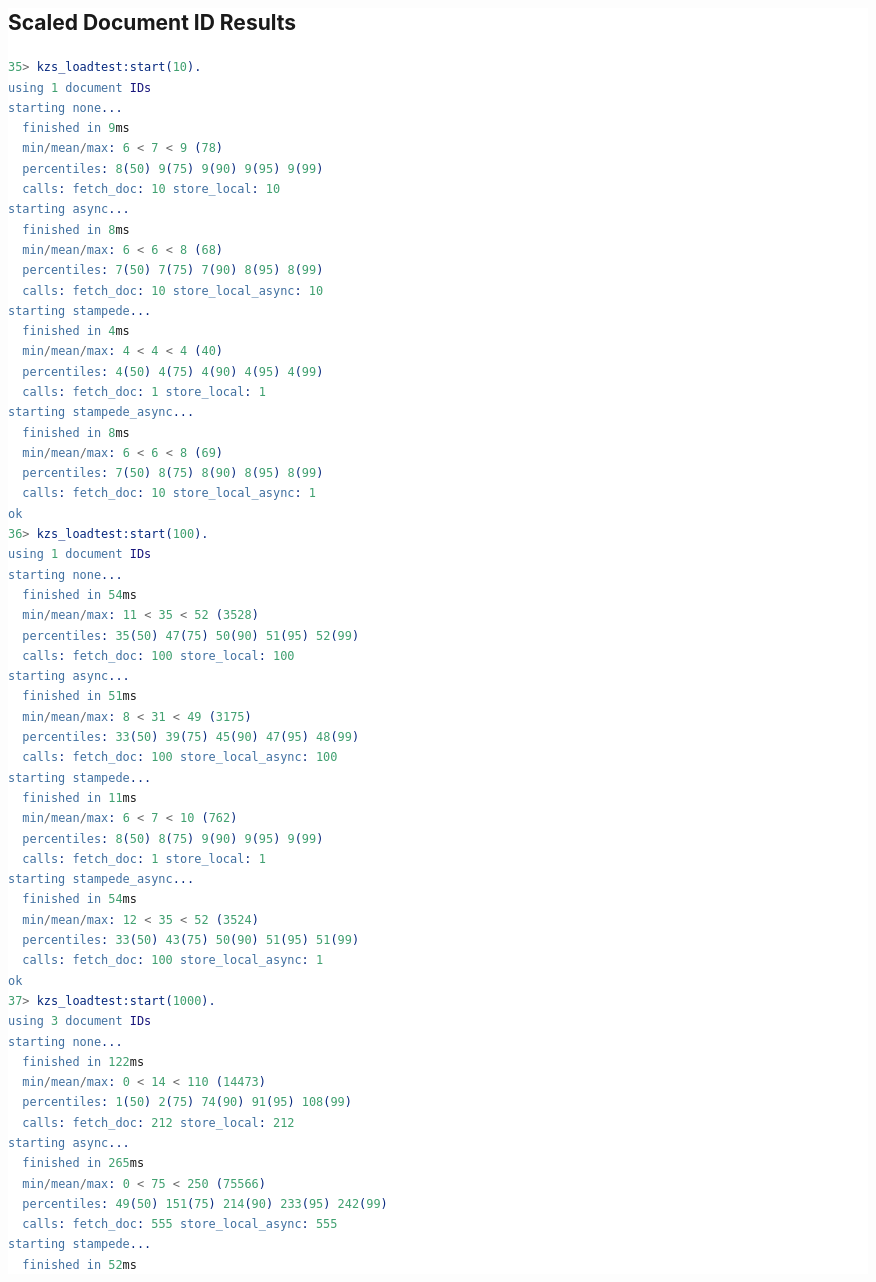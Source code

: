 ## Scaled Document ID Results

```erlang
35> kzs_loadtest:start(10).
using 1 document IDs
starting none...
  finished in 9ms
  min/mean/max: 6 < 7 < 9 (78)
  percentiles: 8(50) 9(75) 9(90) 9(95) 9(99)
  calls: fetch_doc: 10 store_local: 10
starting async...
  finished in 8ms
  min/mean/max: 6 < 6 < 8 (68)
  percentiles: 7(50) 7(75) 7(90) 8(95) 8(99)
  calls: fetch_doc: 10 store_local_async: 10
starting stampede...
  finished in 4ms
  min/mean/max: 4 < 4 < 4 (40)
  percentiles: 4(50) 4(75) 4(90) 4(95) 4(99)
  calls: fetch_doc: 1 store_local: 1
starting stampede_async...
  finished in 8ms
  min/mean/max: 6 < 6 < 8 (69)
  percentiles: 7(50) 8(75) 8(90) 8(95) 8(99)
  calls: fetch_doc: 10 store_local_async: 1
ok
36> kzs_loadtest:start(100).
using 1 document IDs
starting none...
  finished in 54ms
  min/mean/max: 11 < 35 < 52 (3528)
  percentiles: 35(50) 47(75) 50(90) 51(95) 52(99)
  calls: fetch_doc: 100 store_local: 100
starting async...
  finished in 51ms
  min/mean/max: 8 < 31 < 49 (3175)
  percentiles: 33(50) 39(75) 45(90) 47(95) 48(99)
  calls: fetch_doc: 100 store_local_async: 100
starting stampede...
  finished in 11ms
  min/mean/max: 6 < 7 < 10 (762)
  percentiles: 8(50) 8(75) 9(90) 9(95) 9(99)
  calls: fetch_doc: 1 store_local: 1
starting stampede_async...
  finished in 54ms
  min/mean/max: 12 < 35 < 52 (3524)
  percentiles: 33(50) 43(75) 50(90) 51(95) 51(99)
  calls: fetch_doc: 100 store_local_async: 1
ok
37> kzs_loadtest:start(1000).
using 3 document IDs
starting none...
  finished in 122ms
  min/mean/max: 0 < 14 < 110 (14473)
  percentiles: 1(50) 2(75) 74(90) 91(95) 108(99)
  calls: fetch_doc: 212 store_local: 212
starting async...
  finished in 265ms
  min/mean/max: 0 < 75 < 250 (75566)
  percentiles: 49(50) 151(75) 214(90) 233(95) 242(99)
  calls: fetch_doc: 555 store_local_async: 555
starting stampede...
  finished in 52ms
```